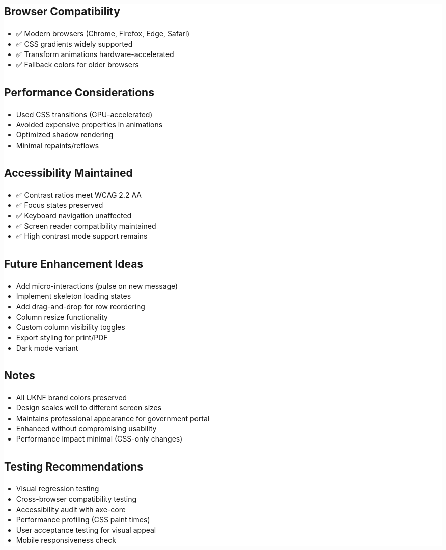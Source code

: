 ## Browser Compatibility
- ✅ Modern browsers (Chrome, Firefox, Edge, Safari)
- ✅ CSS gradients widely supported
- ✅ Transform animations hardware-accelerated
- ✅ Fallback colors for older browsers

## Performance Considerations
- Used CSS transitions (GPU-accelerated)
- Avoided expensive properties in animations
- Optimized shadow rendering
- Minimal repaints/reflows

## Accessibility Maintained
- ✅ Contrast ratios meet WCAG 2.2 AA
- ✅ Focus states preserved
- ✅ Keyboard navigation unaffected
- ✅ Screen reader compatibility maintained
- ✅ High contrast mode support remains

## Future Enhancement Ideas
- Add micro-interactions (pulse on new message)
- Implement skeleton loading states
- Add drag-and-drop for row reordering
- Column resize functionality
- Custom column visibility toggles
- Export styling for print/PDF
- Dark mode variant

## Notes
- All UKNF brand colors preserved
- Design scales well to different screen sizes
- Maintains professional appearance for government portal
- Enhanced without compromising usability
- Performance impact minimal (CSS-only changes)

## Testing Recommendations
- Visual regression testing
- Cross-browser compatibility testing
- Accessibility audit with axe-core
- Performance profiling (CSS paint times)
- User acceptance testing for visual appeal
- Mobile responsiveness check
